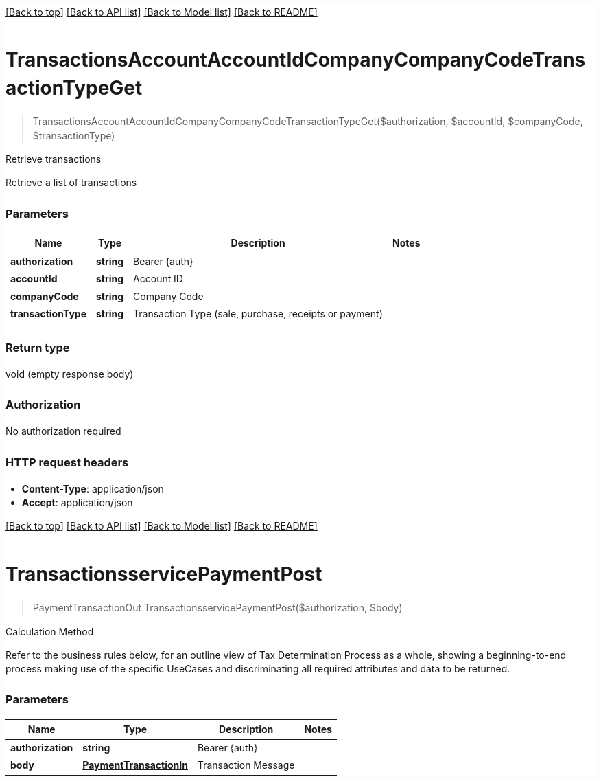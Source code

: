 [[Back to top]](#) [[Back to API list]](../README.md#documentation-for-api-endpoints) [[Back to Model list]](../README.md#documentation-for-models) [[Back to README]](../README.md)

# **TransactionsAccountAccountIdCompanyCompanyCodeTransactionTypeGet**
> TransactionsAccountAccountIdCompanyCompanyCodeTransactionTypeGet($authorization, $accountId, $companyCode, $transactionType)

Retrieve transactions

Retrieve a list of transactions


### Parameters

Name | Type | Description  | Notes
------------- | ------------- | ------------- | -------------
 **authorization** | **string**| Bearer {auth} | 
 **accountId** | **string**| Account ID | 
 **companyCode** | **string**| Company Code | 
 **transactionType** | **string**| Transaction Type (sale, purchase, receipts or payment) | 

### Return type

void (empty response body)

### Authorization

No authorization required

### HTTP request headers

 - **Content-Type**: application/json
 - **Accept**: application/json

[[Back to top]](#) [[Back to API list]](../README.md#documentation-for-api-endpoints) [[Back to Model list]](../README.md#documentation-for-models) [[Back to README]](../README.md)

# **TransactionsservicePaymentPost**
> PaymentTransactionOut TransactionsservicePaymentPost($authorization, $body)

Calculation Method

Refer to the business rules below, for an outline view of Tax Determination Process as a whole, showing a beginning-to-end process making use of the specific UseCases and discriminating all required attributes and data to be returned.


### Parameters

Name | Type | Description  | Notes
------------- | ------------- | ------------- | -------------
 **authorization** | **string**| Bearer {auth} | 
 **body** | [**PaymentTransactionIn**](PaymentTransactionIn.md)| Transaction Message | 
